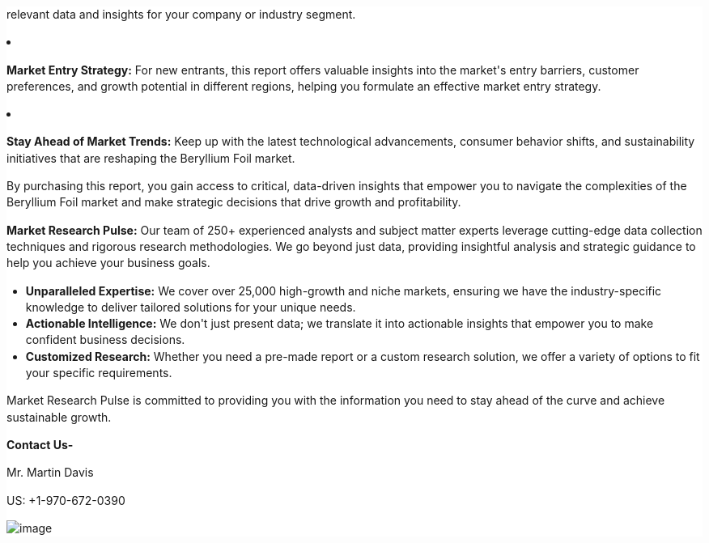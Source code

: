 relevant data and insights for your company or industry segment.</p></li><li><p><strong>Market Entry Strategy:</strong> For new entrants, this report offers valuable insights into the market's entry barriers, customer preferences, and growth potential in different regions, helping you formulate an effective market entry strategy.</p></li><li><p><strong>Stay Ahead of Market Trends:</strong> Keep up with the latest technological advancements, consumer behavior shifts, and sustainability initiatives that are reshaping the Beryllium Foil market.</p></li></ol><p>By purchasing this report, you gain access to critical, data-driven insights that empower you to navigate the complexities of the Beryllium Foil market and make strategic decisions that drive growth and profitability.</p><p><strong>Market Research Pulse:</strong>&nbsp;Our team of 250+ experienced analysts and subject matter experts leverage cutting-edge data collection techniques and rigorous research methodologies. We go beyond just data, providing insightful analysis and strategic guidance to help you achieve your business goals.</p><ul><li><strong>Unparalleled Expertise:</strong>&nbsp;We cover over 25,000 high-growth and niche markets, ensuring we have the industry-specific knowledge to deliver tailored solutions for your unique needs.</li><li><strong>Actionable Intelligence:</strong>&nbsp;We don't just present data; we translate it into actionable insights that empower you to make confident business decisions.</li><li><strong>Customized Research:</strong>&nbsp;Whether you need a pre-made report or a custom research solution, we offer a variety of options to fit your specific requirements.</li></ul><p>Market Research Pulse is committed to providing you with the information you need to stay ahead of the curve and achieve sustainable growth.</p><p><strong>Contact Us-</strong></p><p>Mr. Martin Davis</p><p>US: +1-970-672-0390</p>
![image](https://github.com/user-attachments/assets/62b77f74-9057-47b5-a85a-2af7c33bfa4f)
